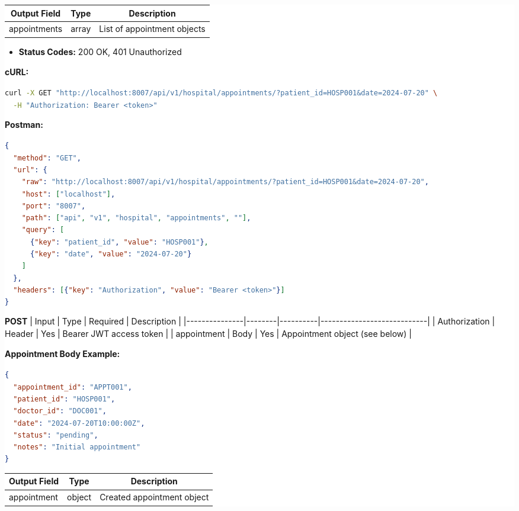 | Output Field | Type   | Description                  |
|--------------|--------|------------------------------|
| appointments | array  | List of appointment objects  |

- **Status Codes:** 200 OK, 401 Unauthorized

**cURL:**
```bash
curl -X GET "http://localhost:8007/api/v1/hospital/appointments/?patient_id=HOSP001&date=2024-07-20" \
  -H "Authorization: Bearer <token>"
```

**Postman:**
```json
{
  "method": "GET",
  "url": {
    "raw": "http://localhost:8007/api/v1/hospital/appointments/?patient_id=HOSP001&date=2024-07-20",
    "host": ["localhost"],
    "port": "8007",
    "path": ["api", "v1", "hospital", "appointments", ""],
    "query": [
      {"key": "patient_id", "value": "HOSP001"},
      {"key": "date", "value": "2024-07-20"}
    ]
  },
  "headers": [{"key": "Authorization", "value": "Bearer <token>"}]
}
```

**POST**
| Input         | Type   | Required | Description                |
|---------------|--------|----------|----------------------------|
| Authorization | Header | Yes      | Bearer JWT access token    |
| appointment   | Body   | Yes      | Appointment object (see below) |

**Appointment Body Example:**
```json
{
  "appointment_id": "APPT001",
  "patient_id": "HOSP001",
  "doctor_id": "DOC001",
  "date": "2024-07-20T10:00:00Z",
  "status": "pending",
  "notes": "Initial appointment"
}
```

| Output Field | Type   | Description                  |
|--------------|--------|------------------------------|
| appointment  | object | Created appointment object   |
